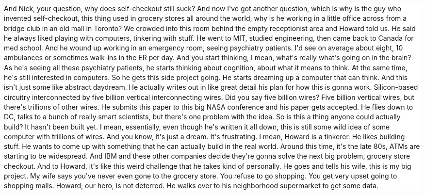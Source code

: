 And Nick, your question,
why does self-checkout still suck?
And now I've got another question,
which is why is the guy who invented self-checkout,
this thing used in grocery stores all around the world,
why is he working in a little office
across from a bridge club in an old mall in Toronto?
We crowded into this room behind the empty receptionist area
and Howard told us.
He said he always liked playing with computers,
tinkering with stuff.
He went to MIT, studied engineering,
then came back to Canada for med school.
And he wound up working in an emergency room,
seeing psychiatry patients.
I'd see on average about eight, 10 ambulances
or sometimes walk-ins in the ER per day.
And you start thinking,
I mean, what's really what's going on in the brain?
As he's seeing all these psychiatry patients,
he starts thinking about cognition,
about what it means to think.
At the same time, he's still interested in computers.
So he gets this side project going.
He starts dreaming up a computer that can think.
And this isn't just some like abstract daydream.
He actually writes out in like great detail
his plan for how this is gonna work.
Silicon-based circuitry interconnected
by five billion vertical interconnecting wires.
Did you say five billion wires?
Five billion vertical wires,
but there's trillions of other wires.
He submits this paper to this big NASA conference
and his paper gets accepted.
He flies down to DC,
talks to a bunch of really smart scientists,
but there's one problem with the idea.
So is this a thing anyone could actually build?
It hasn't been built yet.
I mean, essentially, even though he's written it all down,
this is still some wild idea of some computer
with trillions of wires.
And you know, it's just a dream.
It's frustrating.
I mean, Howard is a tinkerer.
He likes building stuff.
He wants to come up with something
that he can actually build in the real world.
Around this time, it's the late 80s,
ATMs are starting to be widespread.
And IBM and these other companies decide
they're gonna solve the next big problem,
grocery store checkout.
And to Howard, it's like this weird challenge
that he takes kind of personally.
He goes and tells his wife,
this is my big project.
My wife says you've never even gone to the grocery store.
You refuse to go shopping.
You get very upset going to shopping malls.
Howard, our hero, is not deterred.
He walks over to his neighborhood supermarket
to get some data.